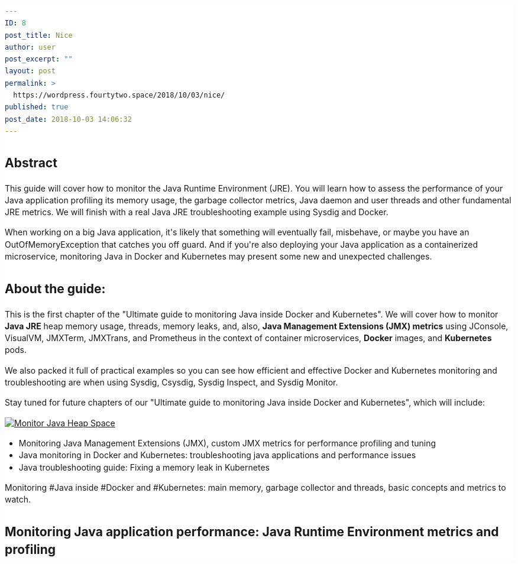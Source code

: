 ```yaml
---
ID: 8
post_title: Nice
author: user
post_excerpt: ""
layout: post
permalink: >
  https://wordpress.fourtytwo.space/2018/10/03/nice/
published: true
post_date: 2018-10-03 14:06:32
---
```

## Abstract

This guide will cover how to monitor the Java Runtime Environment (JRE). You will learn how to assess the performance of your Java application profiling its memory usage, the garbage collector metrics, Java daemon and user threads and other fundamental JRE metrics. We will finish with a real Java JRE troubleshooting example using Sysdig and Docker.

When working on a big Java application, it's likely that something will eventually fail, misbehave, or maybe you have an OutOfMemoryException that catches you off guard. And if you're also deploying your Java application as a containerized microservice, monitoring Java in Docker and Kubernetes may present some new and unexpected challenges.

## About the guide:

This is the first chapter of the "Ultimate guide to monitoring Java inside Docker and Kubernetes". We will cover how to monitor **Java JRE** heap memory usage, threads, memory leaks, and, also, **Java Management Extensions (JMX) metrics** using JConsole, VisualVM, JMXTerm, JMXTrans, and Prometheus in the context of container microservices, **Docker** images, and **Kubernetes** pods.

We also packed it full of practical examples so you can see how efficient and effective Docker and Kubernetes monitoring and troubleshooting are when using Sysdig, Csysdig, Sysdig Inspect, and Sysdig Monitor.

Stay tuned for future chapters of our "Ultimate guide to monitoring Java inside Docker and Kubernetes", which will include:

[<img src="https://478h5m1yrfsa3bbe262u7muv-wpengine.netdna-ssl.com/wp-content/uploads/2018/09/MonitorJavaHeapSpace.png" alt="Monitor Java Heap Space" width="922" height="326" class="aligncenter size-full wp-image-10823" />][1] 

*   Monitoring Java Management Extensions (JMX), custom JMX metrics for performance profiling and tuning
*   Java monitoring in Docker and Kubernetes: troubleshooting java applications and performance issues
*   Java troubleshooting guide: Fixing a memory leak in Kubernetes

Monitoring #Java inside #Docker and #Kubernetes: main memory, garbage collector and threads, basic concepts and metrics to watch. 

## Monitoring Java application performance: Java Runtime Environment metrics and profiling


 [1]: https://478h5m1yrfsa3bbe262u7muv-wpengine.netdna-ssl.com/wp-content/uploads/2018/09/MonitorJavaHeapSpace.png
 [2]: https://en.wikipedia.org/wiki/Stack-based_memory_allocation
 [3]: https://en.wikipedia.org/wiki/Just-in-time_compilation
 [4]: https://en.wikipedia.org/wiki/Memory_management#HEAP
 [5]: https://en.wikipedia.org/wiki/Memory_leak
 [6]: https://en.wikipedia.org/wiki/Garbage_collection_(computer_science)
 [7]: https://docs.oracle.com/javase/tutorial/essential/exceptions/tryResourceClose.html
 [8]: https://docs.oracle.com/javase/8/docs/api/index.html?java/lang/OutOfMemoryError.html
 [9]: https://docs.oracle.com/javase/specs/jvms/se8/jvms8.pdf
 [10]: https://en.wikipedia.org/wiki/Tracing_garbage_collection#Stop-the-world_vs._incremental_vs._concurrent
 [11]: https://en.wikipedia.org/wiki/Concurrent_mark_sweep_collector
 [12]: https://en.wikipedia.org/wiki/Mark-compact_algorithm
 [13]: https://sysdig.com/opensource/sysdig/
 [14]: https://sysdig.com/opensource/
 [15]: https://sysdig.com/
 [16]: https://sysdigdocs.atlassian.net/wiki/spaces/Monitor/pages/204734661/Integrate+JMX+Metrics+from+Java+Virtual+Machines
 [17]: https://github.com/draios/sysdig/wiki/Sysdig-Examples